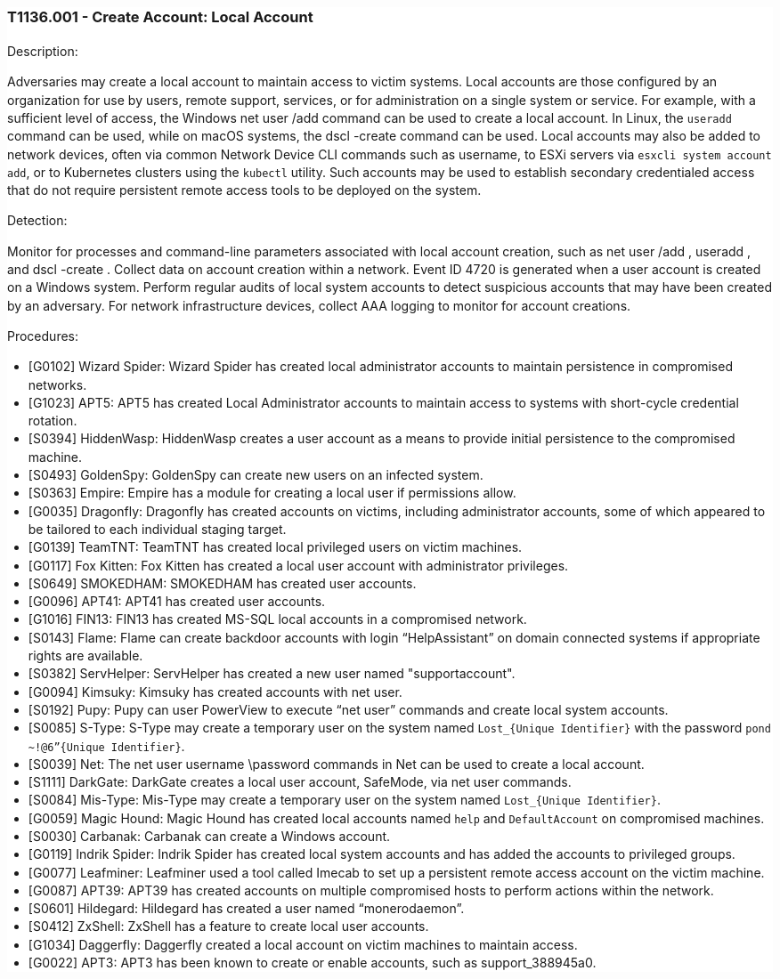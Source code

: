 
### T1136.001 - Create Account: Local Account

Description:

Adversaries may create a local account to maintain access to victim systems. Local accounts are those configured by an organization for use by users, remote support, services, or for administration on a single system or service. For example, with a sufficient level of access, the Windows net user /add command can be used to create a local account. In Linux, the `useradd` command can be used, while on macOS systems, the dscl -create command can be used. Local accounts may also be added to network devices, often via common Network Device CLI commands such as username, to ESXi servers via `esxcli system account add`, or to Kubernetes clusters using the `kubectl` utility. Such accounts may be used to establish secondary credentialed access that do not require persistent remote access tools to be deployed on the system.

Detection:

Monitor for processes and command-line parameters associated with local account creation, such as net user /add , useradd , and dscl -create . Collect data on account creation within a network. Event ID 4720 is generated when a user account is created on a Windows system. Perform regular audits of local system accounts to detect suspicious accounts that may have been created by an adversary. For network infrastructure devices, collect AAA logging to monitor for account creations.

Procedures:

- [G0102] Wizard Spider: Wizard Spider has created local administrator accounts to maintain persistence in compromised networks.
- [G1023] APT5: APT5 has created Local Administrator accounts to maintain access to systems with short-cycle credential rotation.
- [S0394] HiddenWasp: HiddenWasp creates a user account as a means to provide initial persistence to the compromised machine.
- [S0493] GoldenSpy: GoldenSpy can create new users on an infected system.
- [S0363] Empire: Empire has a module for creating a local user if permissions allow.
- [G0035] Dragonfly: Dragonfly has created accounts on victims, including administrator accounts, some of which appeared to be tailored to each individual staging target.
- [G0139] TeamTNT: TeamTNT has created local privileged users on victim machines.
- [G0117] Fox Kitten: Fox Kitten has created a local user account with administrator privileges.
- [S0649] SMOKEDHAM: SMOKEDHAM has created user accounts.
- [G0096] APT41: APT41 has created user accounts.
- [G1016] FIN13: FIN13 has created MS-SQL local accounts in a compromised network.
- [S0143] Flame: Flame can create backdoor accounts with login “HelpAssistant” on domain connected systems if appropriate rights are available.
- [S0382] ServHelper: ServHelper has created a new user named "supportaccount".
- [G0094] Kimsuky: Kimsuky has created accounts with net user.
- [S0192] Pupy: Pupy can user PowerView to execute “net user” commands and create local system accounts.
- [S0085] S-Type: S-Type may create a temporary user on the system named `Lost_{Unique Identifier}` with the password `pond~!@6”{Unique Identifier}`.
- [S0039] Net: The net user username \password commands in Net can be used to create a local account.
- [S1111] DarkGate: DarkGate creates a local user account, SafeMode, via net user commands.
- [S0084] Mis-Type: Mis-Type may create a temporary user on the system named `Lost_{Unique Identifier}`.
- [G0059] Magic Hound: Magic Hound has created local accounts named `help` and `DefaultAccount` on compromised machines.
- [S0030] Carbanak: Carbanak can create a Windows account.
- [G0119] Indrik Spider: Indrik Spider has created local system accounts and has added the accounts to privileged groups.
- [G0077] Leafminer: Leafminer used a tool called Imecab to set up a persistent remote access account on the victim machine.
- [G0087] APT39: APT39 has created accounts on multiple compromised hosts to perform actions within the network.
- [S0601] Hildegard: Hildegard has created a user named “monerodaemon”.
- [S0412] ZxShell: ZxShell has a feature to create local user accounts.
- [G1034] Daggerfly: Daggerfly created a local account on victim machines to maintain access.
- [G0022] APT3: APT3 has been known to create or enable accounts, such as support_388945a0.